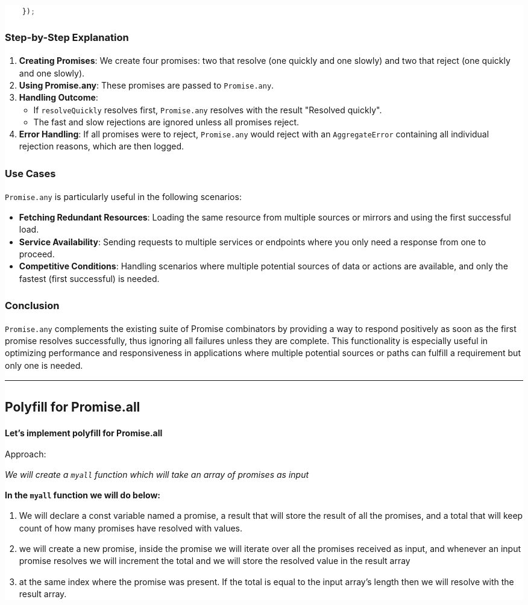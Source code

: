 ```javascript
    });
```

### Step-by-Step Explanation

1. **Creating Promises**: We create four promises: two that resolve (one quickly and one slowly) and two that reject (one quickly and one slowly).
2. **Using Promise.any**: These promises are passed to `Promise.any`.
3. **Handling Outcome**:
   - If `resolveQuickly` resolves first, `Promise.any` resolves with the result "Resolved quickly".
   - The fast and slow rejections are ignored unless all promises reject.
4. **Error Handling**: If all promises were to reject, `Promise.any` would reject with an `AggregateError` containing all individual rejection reasons, which are then logged.

### Use Cases

`Promise.any` is particularly useful in the following scenarios:
- **Fetching Redundant Resources**: Loading the same resource from multiple sources or mirrors and using the first successful load.
- **Service Availability**: Sending requests to multiple services or endpoints where you only need a response from one to proceed.
- **Competitive Conditions**: Handling scenarios where multiple potential sources of data or actions are available, and only the fastest (first successful) is needed.

### Conclusion

`Promise.any` complements the existing suite of Promise combinators by providing a way to respond positively as soon as the first promise resolves successfully, thus ignoring all failures unless they are complete. This functionality is especially useful in optimizing performance and responsiveness in applications where multiple potential sources or paths can fulfill a requirement but only one is needed.

---
Polyfill for Promise.all
---


**Let’s implement polyfill for Promise.all**

Approach:

*We will create a `myall` function which will take an array of promises as input*


**In the `myall` function we will do below:**


1. We will declare a const variable named a promise, a result that will store the result of all the promises, and a total that will keep count of how many promises have resolved with values.


2. we will create a new promise, inside the promise we will iterate over all the promises received as input, and whenever an input promise resolves we will increment the total and we will store the resolved value in the result array


3. at the same index where the promise was present. If the total is equal to the input array’s length then we will resolve with the result array. 
 